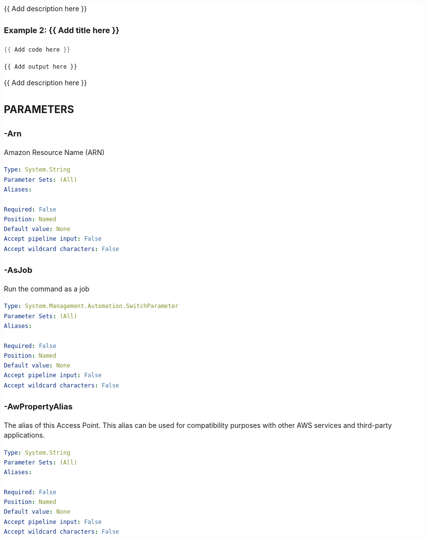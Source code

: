 {{ Add description here }}

### Example 2: {{ Add title here }}
```powershell
{{ Add code here }}
```

```output
{{ Add output here }}
```

{{ Add description here }}

## PARAMETERS

### -Arn
Amazon Resource Name (ARN)

```yaml
Type: System.String
Parameter Sets: (All)
Aliases:

Required: False
Position: Named
Default value: None
Accept pipeline input: False
Accept wildcard characters: False
```

### -AsJob
Run the command as a job

```yaml
Type: System.Management.Automation.SwitchParameter
Parameter Sets: (All)
Aliases:

Required: False
Position: Named
Default value: None
Accept pipeline input: False
Accept wildcard characters: False
```

### -AwPropertyAlias
The alias of this Access Point.
This alias can be used for compatibility purposes with other AWS services and third-party applications.

```yaml
Type: System.String
Parameter Sets: (All)
Aliases:

Required: False
Position: Named
Default value: None
Accept pipeline input: False
Accept wildcard characters: False
```
